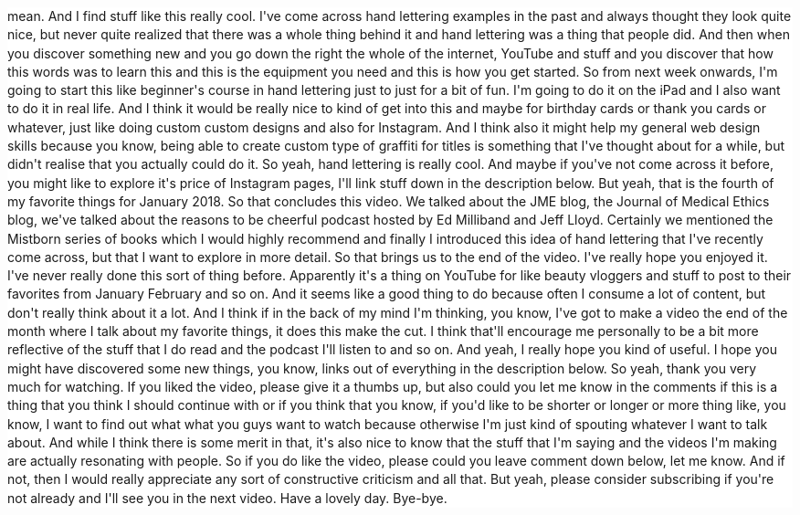 mean. And I find stuff like this really cool. I've come across hand lettering examples in the past and always thought they look quite nice, but never quite realized that there was a whole thing behind it and hand lettering was a thing that people did. And then when you discover something new and you go down the right the whole of the internet, YouTube and stuff and you discover that how this words was to learn this and this is the equipment you need and this is how you get started. So from next week onwards, I'm going to start this like beginner's course in hand lettering just to just for a bit of fun. I'm going to do it on the iPad and I also want to do it in real life. And I think it would be really nice to kind of get into this and maybe for birthday cards or thank you cards or whatever, just like doing custom custom designs and also for Instagram. And I think also it might help my general web design skills because you know, being able to create custom type of graffiti for titles is something that I've thought about for a while, but didn't realise that you actually could do it. So yeah, hand lettering is really cool. And maybe if you've not come across it before, you might like to explore it's price of Instagram pages, I'll link stuff down in the description below. But yeah, that is the fourth of my favorite things for January 2018. So that concludes this video. We talked about the JME blog, the Journal of Medical Ethics blog, we've talked about the reasons to be cheerful podcast hosted by Ed Milliband and Jeff Lloyd. Certainly we mentioned the Mistborn series of books which I would highly recommend and finally I introduced this idea of hand lettering that I've recently come across, but that I want to explore in more detail. So that brings us to the end of the video. I've really hope you enjoyed it. I've never really done this sort of thing before. Apparently it's a thing on YouTube for like beauty vloggers and stuff to post to their favorites from January February and so on. And it seems like a good thing to do because often I consume a lot of content, but don't really think about it a lot. And I think if in the back of my mind I'm thinking, you know, I've got to make a video the end of the month where I talk about my favorite things, it does this make the cut. I think that'll encourage me personally to be a bit more reflective of the stuff that I do read and the podcast I'll listen to and so on. And yeah, I really hope you kind of useful. I hope you might have discovered some new things, you know, links out of everything in the description below. So yeah, thank you very much for watching. If you liked the video, please give it a thumbs up, but also could you let me know in the comments if this is a thing that you think I should continue with or if you think that you know, if you'd like to be shorter or longer or more thing like, you know, I want to find out what what you guys want to watch because otherwise I'm just kind of spouting whatever I want to talk about. And while I think there is some merit in that, it's also nice to know that the stuff that I'm saying and the videos I'm making are actually resonating with people. So if you do like the video, please could you leave comment down below, let me know. And if not, then I would really appreciate any sort of constructive criticism and all that. But yeah, please consider subscribing if you're not already and I'll see you in the next video. Have a lovely day. Bye-bye.
